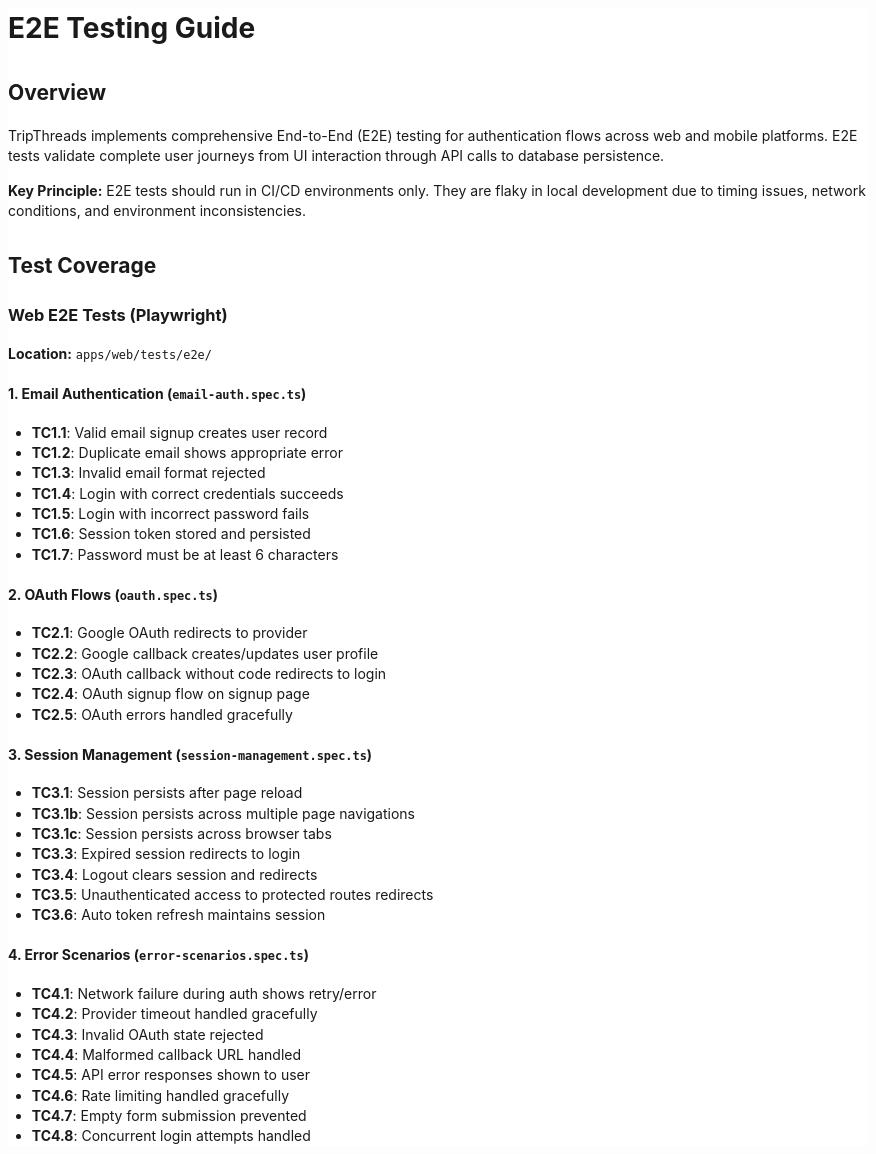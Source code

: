 # E2E Testing Guide

## Overview

TripThreads implements comprehensive End-to-End (E2E) testing for authentication flows across web and mobile platforms. E2E tests validate complete user journeys from UI interaction through API calls to database persistence.

**Key Principle:** E2E tests should run in CI/CD environments only. They are flaky in local development due to timing issues, network conditions, and environment inconsistencies.

## Test Coverage

### Web E2E Tests (Playwright)

**Location:** `apps/web/tests/e2e/`

#### 1. Email Authentication (`email-auth.spec.ts`)

- **TC1.1**: Valid email signup creates user record
- **TC1.2**: Duplicate email shows appropriate error
- **TC1.3**: Invalid email format rejected
- **TC1.4**: Login with correct credentials succeeds
- **TC1.5**: Login with incorrect password fails
- **TC1.6**: Session token stored and persisted
- **TC1.7**: Password must be at least 6 characters

#### 2. OAuth Flows (`oauth.spec.ts`)

- **TC2.1**: Google OAuth redirects to provider
- **TC2.2**: Google callback creates/updates user profile
- **TC2.3**: OAuth callback without code redirects to login
- **TC2.4**: OAuth signup flow on signup page
- **TC2.5**: OAuth errors handled gracefully

#### 3. Session Management (`session-management.spec.ts`)

- **TC3.1**: Session persists after page reload
- **TC3.1b**: Session persists across multiple page navigations
- **TC3.1c**: Session persists across browser tabs
- **TC3.3**: Expired session redirects to login
- **TC3.4**: Logout clears session and redirects
- **TC3.5**: Unauthenticated access to protected routes redirects
- **TC3.6**: Auto token refresh maintains session

#### 4. Error Scenarios (`error-scenarios.spec.ts`)

- **TC4.1**: Network failure during auth shows retry/error
- **TC4.2**: Provider timeout handled gracefully
- **TC4.3**: Invalid OAuth state rejected
- **TC4.4**: Malformed callback URL handled
- **TC4.5**: API error responses shown to user
- **TC4.6**: Rate limiting handled gracefully
- **TC4.7**: Empty form submission prevented
- **TC4.8**: Concurrent login attempts handled
